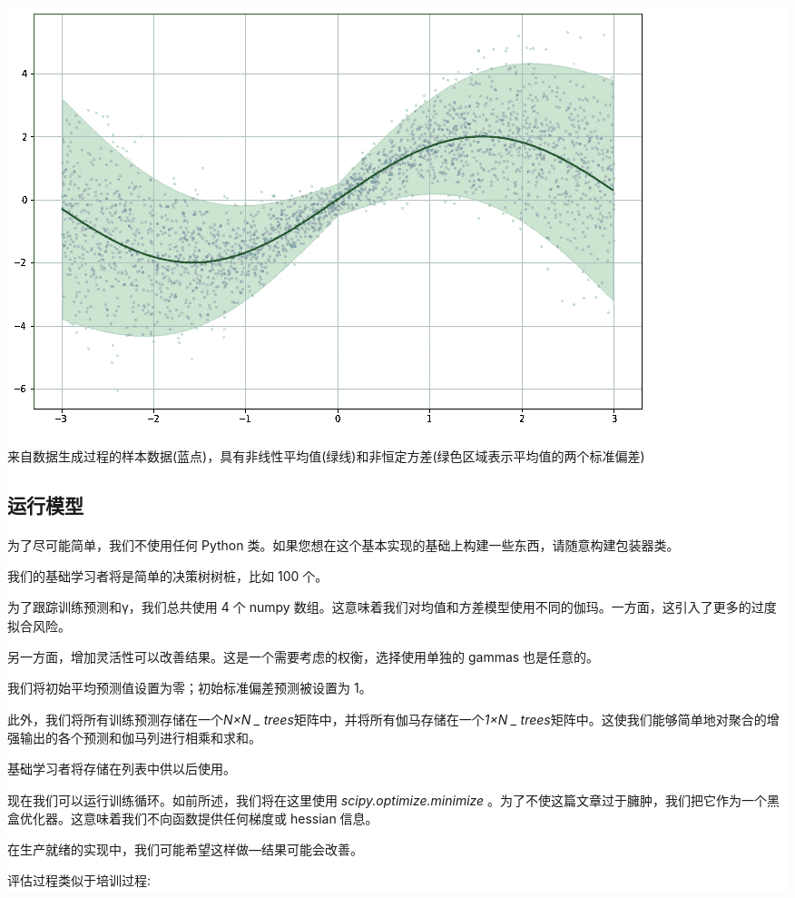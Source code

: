 ![](img/e4096f125620b0c31ae3fd485cdbab72.png)

来自数据生成过程的样本数据(蓝点)，具有非线性平均值(绿线)和非恒定方差(绿色区域表示平均值的两个标准偏差)

## 运行模型

为了尽可能简单，我们不使用任何 Python 类。如果您想在这个基本实现的基础上构建一些东西，请随意构建包装器类。

我们的基础学习者将是简单的决策树树桩，比如 100 个。

为了跟踪训练预测和γ，我们总共使用 4 个 numpy 数组。这意味着我们对均值和方差模型使用不同的伽玛。一方面，这引入了更多的过度拟合风险。

另一方面，增加灵活性可以改善结果。这是一个需要考虑的权衡，选择使用单独的 gammas 也是任意的。

我们将初始平均预测值设置为零；初始标准偏差预测被设置为 1。

此外，我们将所有训练预测存储在一个*N×N _ trees*矩阵中，并将所有伽马存储在一个*1×N _ trees*矩阵中。这使我们能够简单地对聚合的增强输出的各个预测和伽马列进行相乘和求和。

基础学习者将存储在列表中供以后使用。

现在我们可以运行训练循环。如前所述，我们将在这里使用 *scipy.optimize.minimize* 。为了不使这篇文章过于臃肿，我们把它作为一个黑盒优化器。这意味着我们不向函数提供任何梯度或 hessian 信息。

在生产就绪的实现中，我们可能希望这样做—结果可能会改善。

评估过程类似于培训过程:
